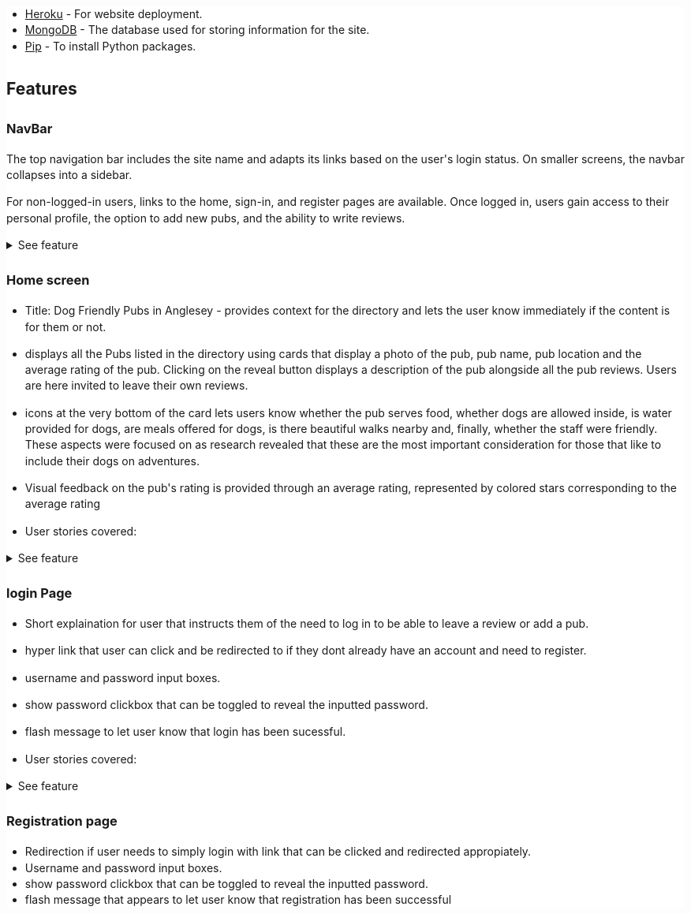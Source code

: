 - [Heroku](https://www.heroku.com) - For website deployment.
- [MongoDB](https://www.mongodb.com) - The database used for storing information for the site.
- [Pip](https://pypi.org/project/pip/) - To install Python packages.

## Features

### NavBar 

The top navigation bar includes the site name and adapts its links based on the user's login status. On smaller screens, the navbar collapses into a sidebar.

For non-logged-in users, links to the home, sign-in, and register pages are available. Once logged in, users gain access to their personal profile, the option to add new pubs, and the ability to write reviews.

<details><summary>See feature</summary></details>

### Home screen

- Title: Dog Friendly Pubs in Anglesey - provides context for the directory and lets the user know immediately if the content is for them or not. 
 - displays all the Pubs listed in the directory using cards that display a photo of the pub, pub name, pub location and the average rating of the pub. Clicking on the reveal button displays a description of the pub alongside all the pub reviews. Users are here invited to leave their own reviews. 
- icons at the very bottom of the card lets users know whether the pub serves food, whether dogs are allowed inside, is water provided for dogs, are meals offered for dogs, is there beautiful walks nearby and, finally, whether the staff were friendly. These aspects were focused on as research revealed that these are the most important consideration for those that like to include their dogs on adventures. 
- Visual feedback on the pub's rating is provided through an average rating, represented by colored stars corresponding to the average rating

- User stories covered:  

<details><summary>See feature</summary></details>


### login Page

- Short explaination for user that instructs them of the need to log in to be able to leave a review or add a pub. 
- hyper link that user can click and be redirected to if they dont already have an account and need to register.
- username and password input boxes. 
- show password clickbox that can be toggled to reveal the inputted password.
- flash message to let user know that login has been sucessful.

- User stories covered: 

<details><summary>See feature</summary></details>


### Registration page
     
- Redirection if user needs to simply login with link that can be clicked and redirected appropiately.
- Username and password input boxes.  
- show password clickbox that can be toggled to reveal the inputted password.
- flash message that appears to let user know that registration has been successful

